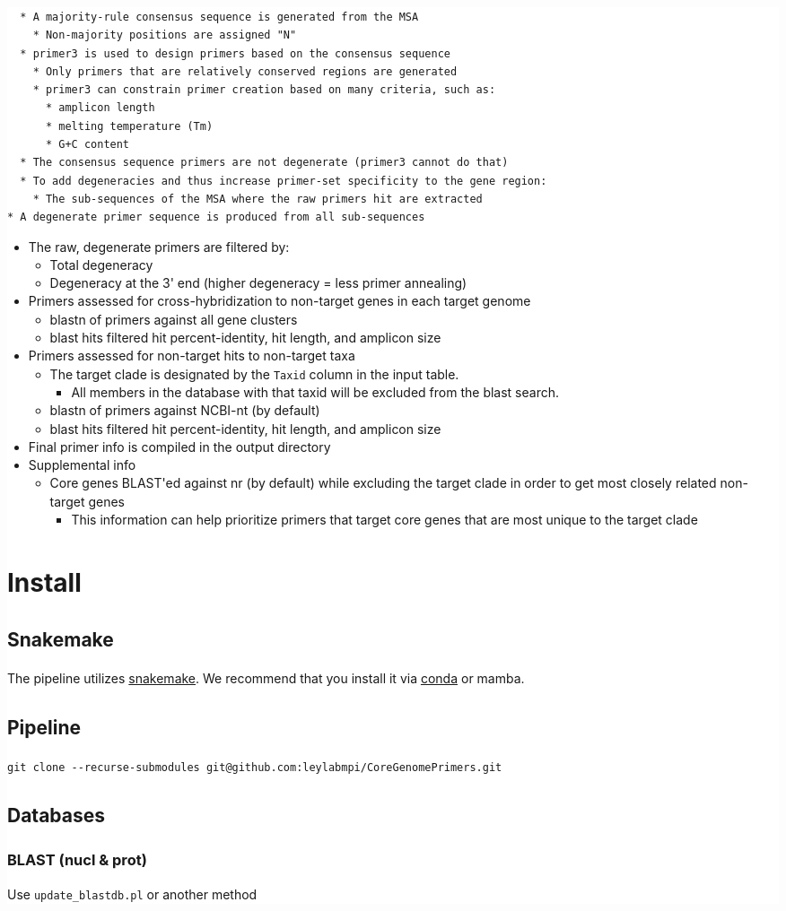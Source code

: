       * A majority-rule consensus sequence is generated from the MSA
        * Non-majority positions are assigned "N"
      * primer3 is used to design primers based on the consensus sequence
        * Only primers that are relatively conserved regions are generated
        * primer3 can constrain primer creation based on many criteria, such as:
          * amplicon length
          * melting temperature (Tm)
          * G+C content
      * The consensus sequence primers are not degenerate (primer3 cannot do that)
      * To add degeneracies and thus increase primer-set specificity to the gene region:
        * The sub-sequences of the MSA where the raw primers hit are extracted
	* A degenerate primer sequence is produced from all sub-sequences
  * The raw, degenerate primers are filtered by:
    * Total degeneracy
    * Degeneracy at the 3' end (higher degeneracy = less primer annealing)
  * Primers assessed for cross-hybridization to non-target genes in each target genome
    * blastn of primers against all gene clusters
    * blast hits filtered hit percent-identity, hit length, and amplicon size
  * Primers assessed for non-target hits to non-target taxa
    * The target clade is designated by the `Taxid` column in the input table.
      * All members in the database with that taxid will be excluded from the blast search.
    * blastn of primers against NCBI-nt (by default)
    * blast hits filtered hit percent-identity, hit length, and amplicon size
  * Final primer info is compiled in the output directory
* Supplemental info
  * Core genes BLAST'ed against nr (by default) while excluding the target clade in order to get most closely related non-target genes
    * This information can help prioritize primers that target core genes that are most unique to the target clade


# Install

## Snakemake

The pipeline utilizes [snakemake](https://snakemake.readthedocs.io/en/stable/).
We recommend that you install it via [conda](https://docs.conda.io/en/latest/miniconda.html) or mamba.

## Pipeline

```
git clone --recurse-submodules git@github.com:leylabmpi/CoreGenomePrimers.git
```

## Databases

### BLAST (nucl & prot)

Use `update_blastdb.pl` or another method 
